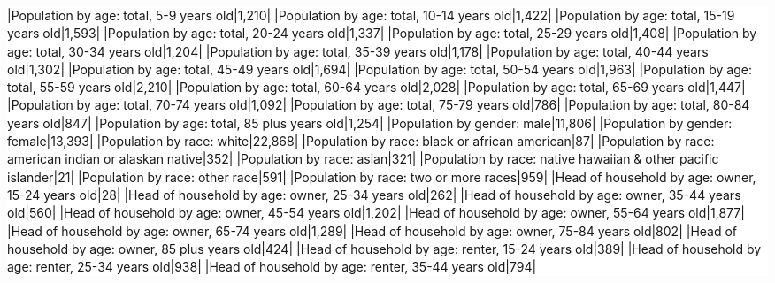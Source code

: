 |Population by age: total, 5-9 years old|1,210|
|Population by age: total, 10-14 years old|1,422|
|Population by age: total, 15-19 years old|1,593|
|Population by age: total, 20-24 years old|1,337|
|Population by age: total, 25-29 years old|1,408|
|Population by age: total, 30-34 years old|1,204|
|Population by age: total, 35-39 years old|1,178|
|Population by age: total, 40-44 years old|1,302|
|Population by age: total, 45-49 years old|1,694|
|Population by age: total, 50-54 years old|1,963|
|Population by age: total, 55-59 years old|2,210|
|Population by age: total, 60-64 years old|2,028|
|Population by age: total, 65-69 years old|1,447|
|Population by age: total, 70-74 years old|1,092|
|Population by age: total, 75-79 years old|786|
|Population by age: total, 80-84 years old|847|
|Population by age: total, 85 plus years old|1,254|
|Population by gender: male|11,806|
|Population by gender: female|13,393|
|Population by race: white|22,868|
|Population by race: black or african american|87|
|Population by race: american indian or alaskan native|352|
|Population by race: asian|321|
|Population by race: native hawaiian & other pacific islander|21|
|Population by race: other race|591|
|Population by race: two or more races|959|
|Head of household by age: owner, 15-24 years old|28|
|Head of household by age: owner, 25-34 years old|262|
|Head of household by age: owner, 35-44 years old|560|
|Head of household by age: owner, 45-54 years old|1,202|
|Head of household by age: owner, 55-64 years old|1,877|
|Head of household by age: owner, 65-74 years old|1,289|
|Head of household by age: owner, 75-84 years old|802|
|Head of household by age: owner, 85 plus years old|424|
|Head of household by age: renter, 15-24 years old|389|
|Head of household by age: renter, 25-34 years old|938|
|Head of household by age: renter, 35-44 years old|794|